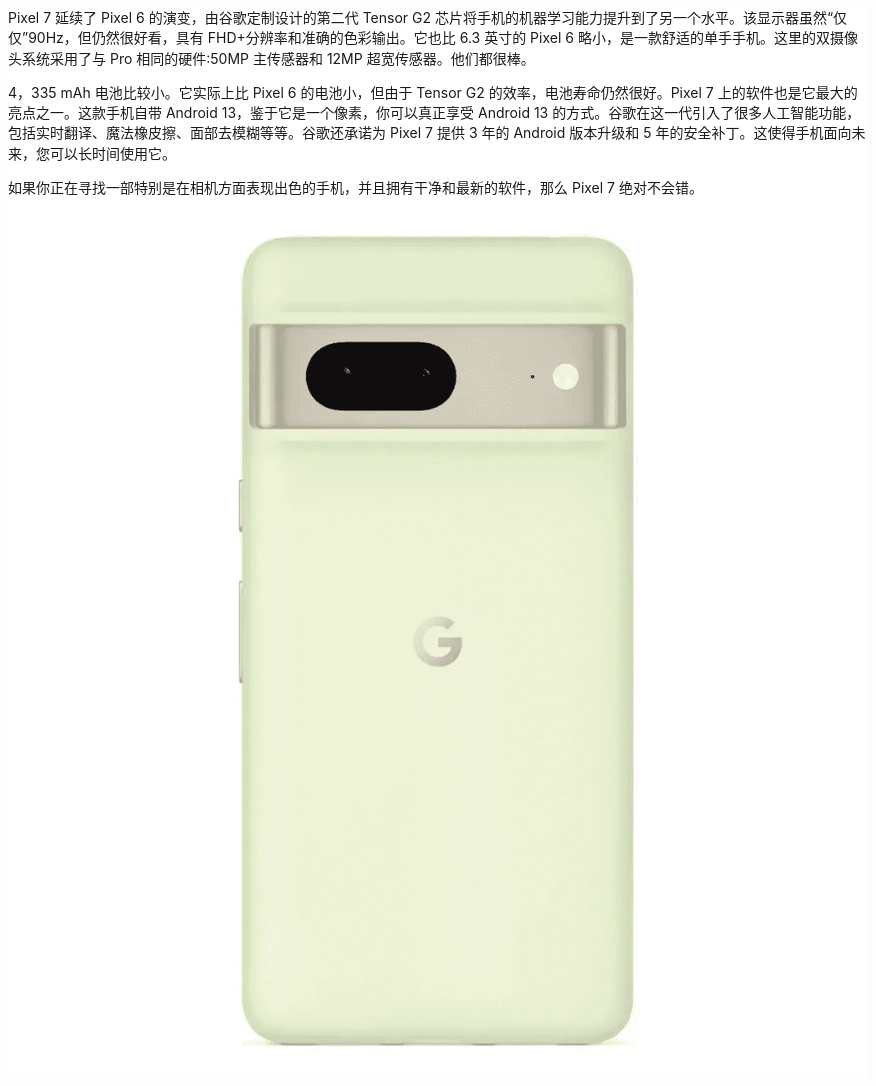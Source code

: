 Pixel 7 延续了 Pixel 6 的演变，由谷歌定制设计的第二代 Tensor G2 芯片将手机的机器学习能力提升到了另一个水平。该显示器虽然“仅仅”90Hz，但仍然很好看，具有 FHD+分辨率和准确的色彩输出。它也比 6.3 英寸的 Pixel 6 略小，是一款舒适的单手手机。这里的双摄像头系统采用了与 Pro 相同的硬件:50MP 主传感器和 12MP 超宽传感器。他们都很棒。

4，335 mAh 电池比较小。它实际上比 Pixel 6 的电池小，但由于 Tensor G2 的效率，电池寿命仍然很好。Pixel 7 上的软件也是它最大的亮点之一。这款手机自带 Android 13，鉴于它是一个像素，你可以真正享受 Android 13 的方式。谷歌在这一代引入了很多人工智能功能，包括实时翻译、魔法橡皮擦、面部去模糊等等。谷歌还承诺为 Pixel 7 提供 3 年的 Android 版本升级和 5 年的安全补丁。这使得手机面向未来，您可以长时间使用它。

如果你正在寻找一部特别是在相机方面表现出色的手机，并且拥有干净和最新的软件，那么 Pixel 7 绝对不会错。

 <picture>![The Pixel 7 packs the second-gen Tensor SoC, a brighter display, and improved cameras.](img/8b31c0e15e95c3f8bf719fbd3ebefc29.png)</picture> 
